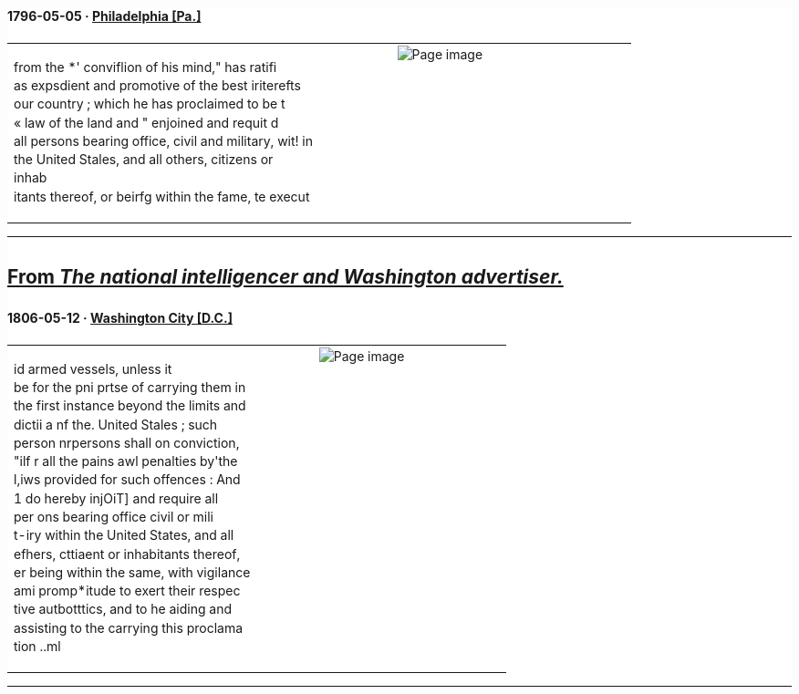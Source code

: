 #### 1796-05-05 &middot; [Philadelphia [Pa.]](http://dbpedia.org/resource/Philadelphia)

<table style="width: 100%;"><tr><td style="width: 50%">

  
from the *&#x27; conviflion of his mind,&quot; has ratifi  
as expsdient and promotive of the best iriterefts  
our country ; which he has proclaimed to be t  
« law of the land and &quot; enjoined and requit d  
all persons bearing office, civil and military, wit! in  
the United Stales, and all others, citizens or inhab­  
itants thereof, or beirfg within the fame, te execut
</td><td style="width: 50%; max-height: 75%; margin: auto; display: block;">
<img alt="Page image" src="https://tile.loc.gov/image-services/iiif/service:ndnp:dlc:batch_dlc_jungle_ver01:data:sn84026273:print:1796050501:0002/pct:50.60083594566353,18.63843044796228,20.643939393939394,4.913270461434826/!600,600/0/default.jpg"/>
</td>
</tr></table>

---

## [From _The national intelligencer and Washington advertiser._](https://www.loc.gov/resource/sn83045242/1806-05-12/ed-1/?sp=3)

#### 1806-05-12 &middot; [Washington City [D.C.]](http://dbpedia.org/resource/Washington%2C_D.C.)

<table style="width: 100%;"><tr><td style="width: 50%">

  
id armed vessels, unless it  
be for the pni prtse of carrying them in  
the first instance beyond the limits and  
dictii a nf the. United Stales ; such  
person nrpersons shall on conviction,  
&quot;ilf r all the pains awl penalties by&#x27;the  
l,iws provided for such offences : And  
1 do hereby injOiT] and require all  
per ons bearing office civil or mili­  
t-iry within the United States, and all  
efhers, cttiaent or inhabitants thereof,  
er being within the same, with vigilance  
ami promp*itude to exert their respec­  
tive autbotttics, and to he aiding and  
assisting to the carrying this proclama­  
tion ..ml
</td><td style="width: 50%; max-height: 75%; margin: auto; display: block;">
<img alt="Page image" src="https://tile.loc.gov/image-services/iiif/service:ndnp:dlc:batch_dlc_domestic_ver01:data:sn83045242:print:1806051201:0003/pct:2.9545285405968595,84.13967185527976,18.389521470566347,10.269714392558313/!600,600/0/default.jpg"/>
</td>
</tr></table>

---
